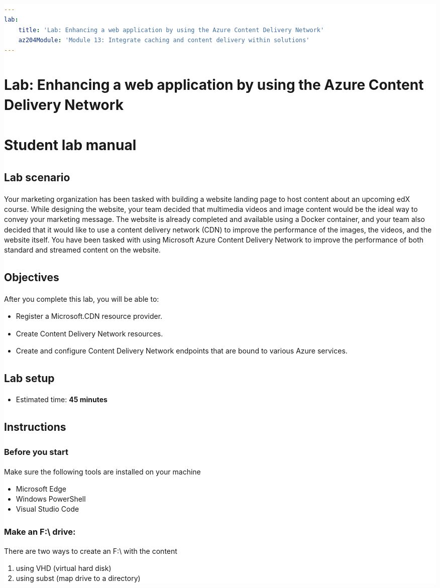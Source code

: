 ```yaml
---
lab:
    title: 'Lab: Enhancing a web application by using the Azure Content Delivery Network'
    az204Module: 'Module 13: Integrate caching and content delivery within solutions'
---
```


# Lab: Enhancing a web application by using the Azure Content Delivery Network
# Student lab manual

## Lab scenario

Your marketing organization has been tasked with building a website landing page to host content about an upcoming edX course. While designing the website, your team decided that multimedia videos and image content would be the ideal way to convey your marketing message. The website is already completed and available using a Docker container, and your team also decided that it would like to use a content delivery network (CDN) to improve the performance of the images, the videos, and the website itself. You have been tasked with using Microsoft Azure Content Delivery Network to improve the performance of both standard and streamed content on the website.

## Objectives

After you complete this lab, you will be able to:

-   Register a Microsoft.CDN resource provider.

-   Create Content Delivery Network resources.

-   Create and configure Content Delivery Network endpoints that are bound to various Azure services.

## Lab setup

-   Estimated time: **45 minutes**

## Instructions

### Before you start

Make sure the following tools are installed on your machine
- Microsoft Edge
- Windows PowerShell
- Visual Studio Code

### Make an F:\ drive:

There are two ways to create an F:\ with the content 
1. using VHD (virtual hard disk)
2. using subst (map drive to a directory)

